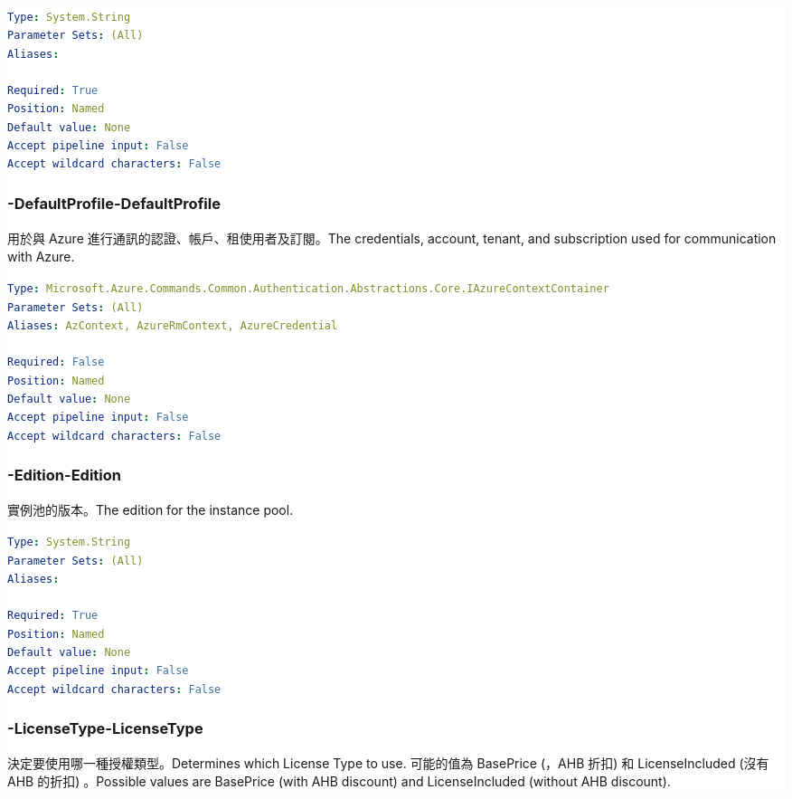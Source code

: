 ```yaml
Type: System.String
Parameter Sets: (All)
Aliases:

Required: True
Position: Named
Default value: None
Accept pipeline input: False
Accept wildcard characters: False
```

### <span data-ttu-id="883ac-115">-DefaultProfile</span><span class="sxs-lookup"><span data-stu-id="883ac-115">-DefaultProfile</span></span>
<span data-ttu-id="883ac-116">用於與 Azure 進行通訊的認證、帳戶、租使用者及訂閱。</span><span class="sxs-lookup"><span data-stu-id="883ac-116">The credentials, account, tenant, and subscription used for communication with Azure.</span></span>

```yaml
Type: Microsoft.Azure.Commands.Common.Authentication.Abstractions.Core.IAzureContextContainer
Parameter Sets: (All)
Aliases: AzContext, AzureRmContext, AzureCredential

Required: False
Position: Named
Default value: None
Accept pipeline input: False
Accept wildcard characters: False
```

### <span data-ttu-id="883ac-117">-Edition</span><span class="sxs-lookup"><span data-stu-id="883ac-117">-Edition</span></span>
<span data-ttu-id="883ac-118">實例池的版本。</span><span class="sxs-lookup"><span data-stu-id="883ac-118">The edition for the instance pool.</span></span>

```yaml
Type: System.String
Parameter Sets: (All)
Aliases:

Required: True
Position: Named
Default value: None
Accept pipeline input: False
Accept wildcard characters: False
```

### <span data-ttu-id="883ac-119">-LicenseType</span><span class="sxs-lookup"><span data-stu-id="883ac-119">-LicenseType</span></span>
<span data-ttu-id="883ac-120">決定要使用哪一種授權類型。</span><span class="sxs-lookup"><span data-stu-id="883ac-120">Determines which License Type to use.</span></span>
<span data-ttu-id="883ac-121">可能的值為 BasePrice (，AHB 折扣) 和 LicenseIncluded (沒有 AHB 的折扣) 。</span><span class="sxs-lookup"><span data-stu-id="883ac-121">Possible values are BasePrice (with AHB discount) and LicenseIncluded (without AHB discount).</span></span>
